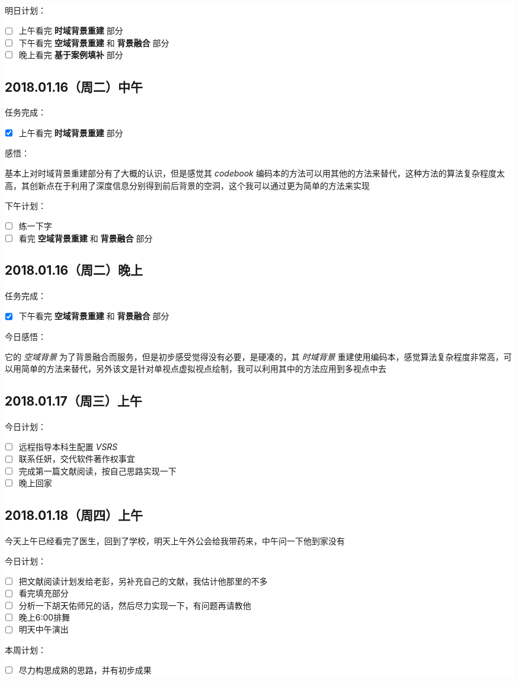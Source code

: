 明日计划：

  - [ ] 上午看完 **时域背景重建** 部分
  - [ ] 下午看完 **空域背景重建** 和 **背景融合** 部分
  - [ ] 晚上看完 **基于案例填补** 部分
  
## 2018.01.16（周二）中午

任务完成：
  - [x] 上午看完 **时域背景重建** 部分
  
感悟：

基本上对时域背景重建部分有了大概的认识，但是感觉其 *codebook* 编码本的方法可以用其他的方法来替代，这种方法的算法复杂程度太高，其创新点在于利用了深度信息分别得到前后背景的空洞，这个我可以通过更为简单的方法来实现

下午计划：

  - [ ] 练一下字
  - [ ] 看完 **空域背景重建** 和 **背景融合** 部分
  
## 2018.01.16（周二）晚上

任务完成：

  - [x] 下午看完 **空域背景重建** 和 **背景融合** 部分
  
今日感悟：

它的 *空域背景* 为了背景融合而服务，但是初步感受觉得没有必要，是硬凑的，其 *时域背景* 重建使用编码本，感觉算法复杂程度非常高，可以用简单的方法来替代，另外该文是针对单视点虚拟视点绘制，我可以利用其中的方法应用到多视点中去

## 2018.01.17（周三）上午

今日计划：

  - [ ] 远程指导本科生配置 *VSRS*
  - [ ] 联系任妍，交代软件著作权事宜
  - [ ] 完成第一篇文献阅读，按自己思路实现一下
  - [ ] 晚上回家
  
## 2018.01.18（周四）上午

今天上午已经看完了医生，回到了学校，明天上午外公会给我带药来，中午问一下他到家没有

今日计划：

  - [ ] 把文献阅读计划发给老彭，另补充自己的文献，我估计他那里的不多
  - [ ] 看完填充部分
  - [ ] 分析一下胡天佑师兄的话，然后尽力实现一下，有问题再请教他
  - [ ] 晚上6:00排舞
  - [ ] 明天中午演出
  
本周计划：

  - [ ] 尽力构思成熟的思路，并有初步成果
  